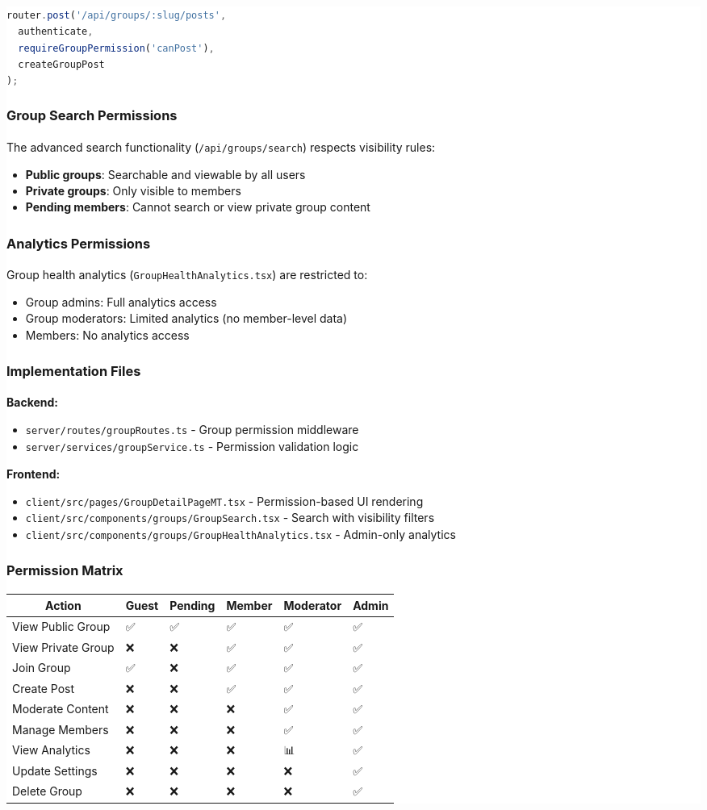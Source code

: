 ```typescript
router.post('/api/groups/:slug/posts',
  authenticate,
  requireGroupPermission('canPost'),
  createGroupPost
);
```

### Group Search Permissions

The advanced search functionality (`/api/groups/search`) respects visibility rules:

- **Public groups**: Searchable and viewable by all users
- **Private groups**: Only visible to members
- **Pending members**: Cannot search or view private group content

### Analytics Permissions

Group health analytics (`GroupHealthAnalytics.tsx`) are restricted to:
- Group admins: Full analytics access
- Group moderators: Limited analytics (no member-level data)
- Members: No analytics access

### Implementation Files

**Backend:**
- `server/routes/groupRoutes.ts` - Group permission middleware
- `server/services/groupService.ts` - Permission validation logic

**Frontend:**
- `client/src/pages/GroupDetailPageMT.tsx` - Permission-based UI rendering
- `client/src/components/groups/GroupSearch.tsx` - Search with visibility filters
- `client/src/components/groups/GroupHealthAnalytics.tsx` - Admin-only analytics

### Permission Matrix

| Action | Guest | Pending | Member | Moderator | Admin |
|--------|-------|---------|--------|-----------|-------|
| View Public Group | ✅ | ✅ | ✅ | ✅ | ✅ |
| View Private Group | ❌ | ❌ | ✅ | ✅ | ✅ |
| Join Group | ✅ | ❌ | ✅ | ✅ | ✅ |
| Create Post | ❌ | ❌ | ✅ | ✅ | ✅ |
| Moderate Content | ❌ | ❌ | ❌ | ✅ | ✅ |
| Manage Members | ❌ | ❌ | ❌ | ✅ | ✅ |
| View Analytics | ❌ | ❌ | ❌ | 📊 | ✅ |
| Update Settings | ❌ | ❌ | ❌ | ❌ | ✅ |
| Delete Group | ❌ | ❌ | ❌ | ❌ | ✅ |
